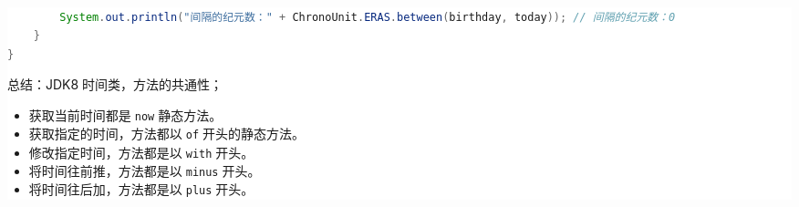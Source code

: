 ```java
        System.out.println("间隔的纪元数：" + ChronoUnit.ERAS.between(birthday, today)); // 间隔的纪元数：0
    }
}
```

总结：JDK8 时间类，方法的共通性；

- 获取当前时间都是 `now` 静态方法。
- 获取指定的时间，方法都以 `of` 开头的静态方法。
- 修改指定时间，方法都是以 `with` 开头。
- 将时间往前推，方法都是以 `minus` 开头。
- 将时间往后加，方法都是以 `plus` 开头。
